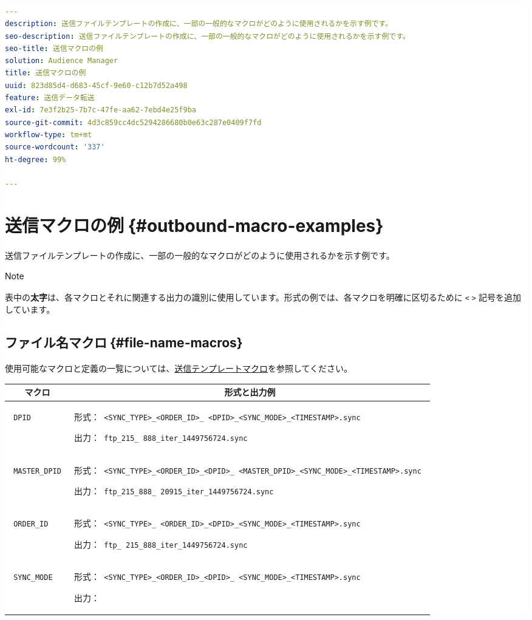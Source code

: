 ```yaml
---
description: 送信ファイルテンプレートの作成に、一部の一般的なマクロがどのように使用されるかを示す例です。
seo-description: 送信ファイルテンプレートの作成に、一部の一般的なマクロがどのように使用されるかを示す例です。
seo-title: 送信マクロの例
solution: Audience Manager
title: 送信マクロの例
uuid: 823d85d4-d683-45cf-9e60-c12b7d52a498
feature: 送信データ転送
exl-id: 7e3f2b25-7b7c-47fe-aa62-7ebd4e25f9ba
source-git-commit: 4d3c859cc4dc5294286680b0e63c287e0409f7fd
workflow-type: tm+mt
source-wordcount: '337'
ht-degree: 99%

---
```


# 送信マクロの例 {#outbound-macro-examples}

送信ファイルテンプレートの作成に、一部の一般的なマクロがどのように使用されるかを示す例です。

>[!NOTE]
>
>表中の&#x200B;**太字**&#x200B;は、各マクロとそれに関連する出力の識別に使用しています。形式の例では、各マクロを明確に区切るために `<` `>` 記号を追加しています。

## ファイル名マクロ {#file-name-macros}

使用可能なマクロと定義の一覧については、[送信テンプレートマクロ](../../../integration/receiving-audience-data/batch-outbound-transfers/outbound-template-macros.md)を参照してください。

<table id="table_B5073597219B470298EE614902DACAE8"> 
 <thead> 
  <tr> 
   <th colname="col1" class="entry"> マクロ </th> 
   <th colname="col2" class="entry"> 形式と出力例 </th> 
  </tr> 
 </thead>
 <tbody> 
  <tr> 
   <td colname="col1"> <p> <code> DPID </code> </p> </td> 
   <td colname="col2"> <p>形式：<code> &lt;SYNC_TYPE&gt;_&lt;ORDER_ID&gt;_ &lt;DPID&gt;_&lt;SYNC_MODE&gt;_&lt;TIMESTAMP&gt;.sync </code> </p> <p>出力：<code> ftp_215_ 888_iter_1449756724.sync </code> </p> </td> 
  </tr> 
  <tr> 
   <td colname="col1"> <p> <code> MASTER_DPID </code> </p> </td> 
   <td colname="col2"> <p>形式：<code> &lt;SYNC_TYPE&gt;_&lt;ORDER_ID&gt;_&lt;DPID&gt;_ &lt;MASTER_DPID&gt;_&lt;SYNC_MODE&gt;_&lt;TIMESTAMP&gt;.sync </code> </p> <p>出力：<code> ftp_215_888_ 20915_iter_1449756724.sync </code> </p> </td> 
  </tr> 
  <tr> 
   <td colname="col1"> <p> <code> ORDER_ID </code> </p> </td> 
   <td colname="col2"> <p>形式：<code> &lt;SYNC_TYPE&gt;_ &lt;ORDER_ID&gt;_&lt;DPID&gt;_&lt;SYNC_MODE&gt;_&lt;TIMESTAMP&gt;.sync </code> </p> <p>出力：<code> ftp_ 215_888_iter_1449756724.sync </code> </p> </td> 
  </tr> 
  <tr> 
   <td colname="col1"> <p> <code> SYNC_MODE </code> </p> </td> 
   <td colname="col2"> <p>形式：<code> &lt;SYNC_TYPE&gt;_&lt;ORDER_ID&gt;_&lt;DPID&gt;_ &lt;SYNC_MODE&gt;_&lt;TIMESTAMP&gt;.sync </code> </p> <p>出力： </p> <p> 
     <ul id="ul_F63D7B78AF1246639D6ED85C1621B17C"> 